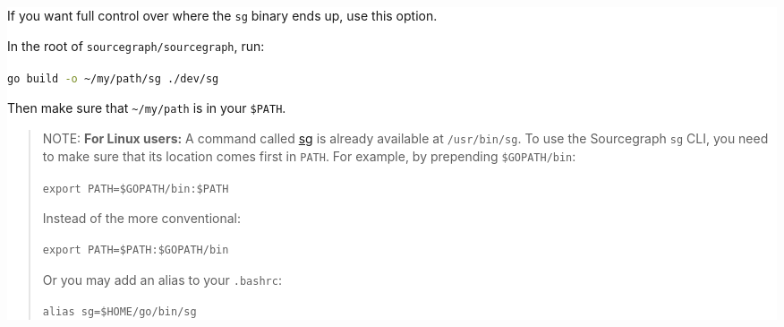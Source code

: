 If you want full control over where the `sg` binary ends up, use this option.

In the root of `sourcegraph/sourcegraph`, run:

```sh
go build -o ~/my/path/sg ./dev/sg
```

Then make sure that `~/my/path` is in your `$PATH`.

> NOTE: **For Linux users:** A command called [sg](https://www.man7.org/linux/man-pages/man1/sg.1.html) is already available at `/usr/bin/sg`. To use the Sourcegraph `sg` CLI, you need to make sure that its location comes first in `PATH`. For example, by prepending `$GOPATH/bin`:
>
> `export PATH=$GOPATH/bin:$PATH`
>
> Instead of the more conventional:
>
> `export PATH=$PATH:$GOPATH/bin`
>
> Or you may add an alias to your `.bashrc`:
>
> `alias sg=$HOME/go/bin/sg`
